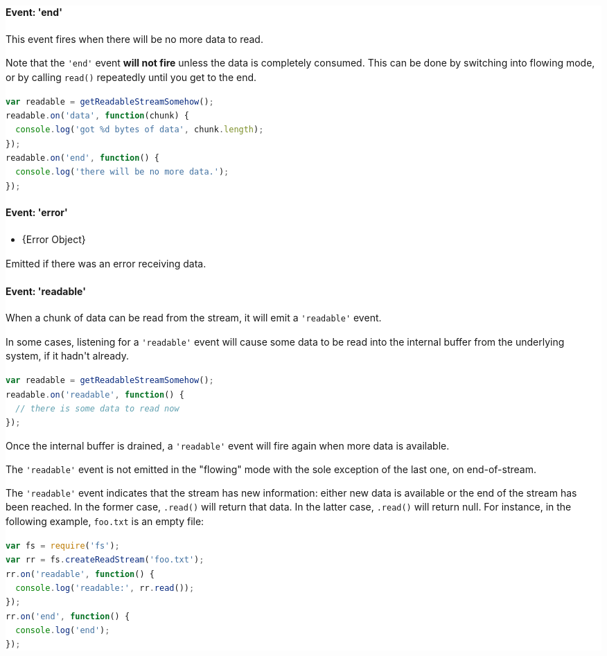 #### Event: 'end'

This event fires when there will be no more data to read.

Note that the `'end'` event **will not fire** unless the data is
completely consumed.  This can be done by switching into flowing mode,
or by calling `read()` repeatedly until you get to the end.

```javascript
var readable = getReadableStreamSomehow();
readable.on('data', function(chunk) {
  console.log('got %d bytes of data', chunk.length);
});
readable.on('end', function() {
  console.log('there will be no more data.');
});
```

#### Event: 'error'

* {Error Object}

Emitted if there was an error receiving data.

#### Event: 'readable'

When a chunk of data can be read from the stream, it will emit a
`'readable'` event.

In some cases, listening for a `'readable'` event will cause some data
to be read into the internal buffer from the underlying system, if it
hadn't already.

```javascript
var readable = getReadableStreamSomehow();
readable.on('readable', function() {
  // there is some data to read now
});
```

Once the internal buffer is drained, a `'readable'` event will fire
again when more data is available.

The `'readable'` event is not emitted in the "flowing" mode with the
sole exception of the last one, on end-of-stream.

The `'readable'` event indicates that the stream has new information:
either new data is available or the end of the stream has been reached.
In the former case, `.read()` will return that data. In the latter case,
`.read()` will return null. For instance, in the following example, `foo.txt`
is an empty file:

```javascript
var fs = require('fs');
var rr = fs.createReadStream('foo.txt');
rr.on('readable', function() {
  console.log('readable:', rr.read());
});
rr.on('end', function() {
  console.log('end');
});
```

